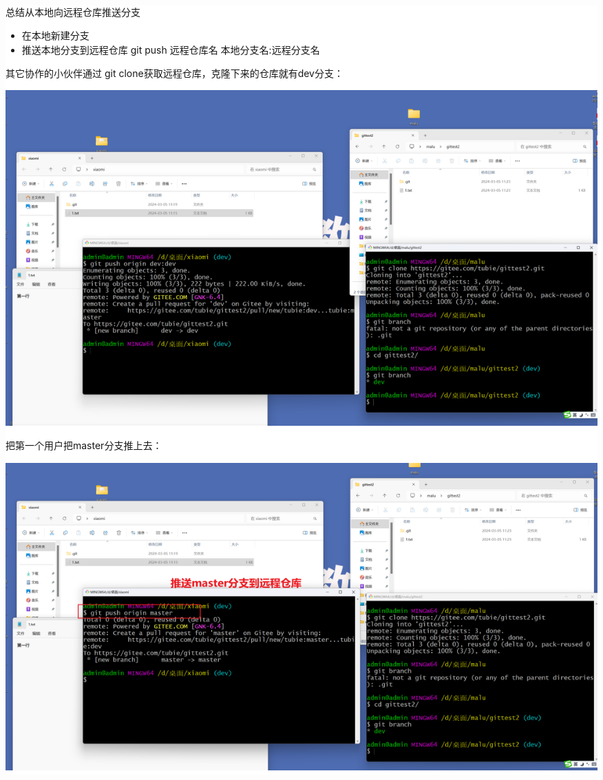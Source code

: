 



总结从本地向远程仓库推送分支

- 在本地新建分支 
- 推送本地分支到远程仓库 git push 远程仓库名 本地分支名:远程分支名



其它协作的小伙伴通过 git clone获取远程仓库，克隆下来的仓库就有dev分支：

![1709609060613](./assets/1709609060613.png)



把第一个用户把master分支推上去：

![1709609187608](./assets/1709609187608.png)
